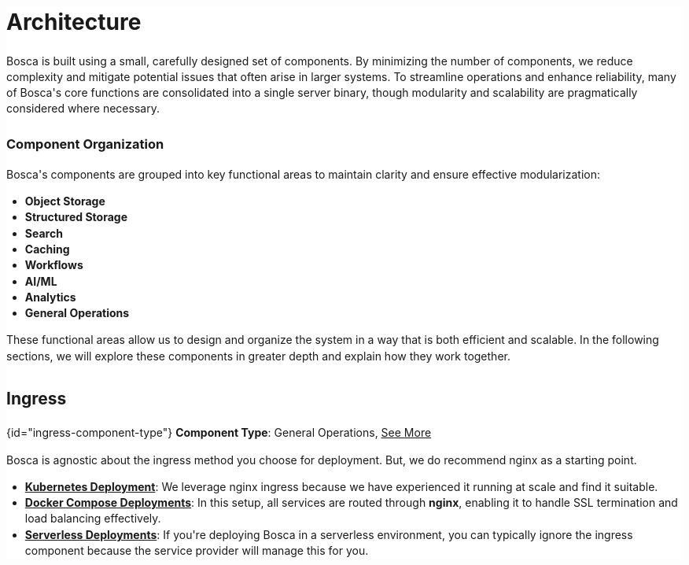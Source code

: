# Architecture
<primary-label ref="bosca"/>
<secondary-label ref="wip"/>
<secondary-label ref="alpha"/>

Bosca is built using a small, carefully designed set of components. By minimizing the number of components, we reduce
complexity and mitigate potential issues that often arise in larger systems. To streamline operations and enhance reliability,
many of Bosca's core functions are consolidated into a single server binary, though modularity and scalability are
pragmatically considered where necessary.

### Component Organization

Bosca's components are grouped into key functional areas to maintain clarity and ensure effective modularization:

- **Object Storage**
- **Structured Storage**
- **Search**
- **Caching**
- **Workflows**
- **AI/ML**
- **Analytics**
- **General Operations**

These functional areas allow us to design and organize the system in a way that is both efficient and scalable. In the
following sections, we will explore these components in greater depth and explain how they work together.

## Ingress

{id="ingress-component-type"}
**Component Type**: General Operations, [See More](https://kubernetes.io/docs/concepts/services-networking/ingress/)

Bosca is agnostic about the ingress method you choose for deployment.  But, we do recommend nginx as a starting point.

- [**Kubernetes Deployment**](Deployment.md#kubernetes-preferred): We leverage nginx ingress because we have
  experienced it running at scale and find it suitable.
- [**Docker Compose Deployments**](Deployment.md#docker-compose): In this setup, all services are routed through
  **nginx**, enabling it to handle SSL termination and load balancing effectively.
- [**Serverless Deployments**](Deployment.md#serverless-early-stage): If you're deploying Bosca in a serverless
  environment, you can typically ignore the ingress component because the service provider will manage this for you.
